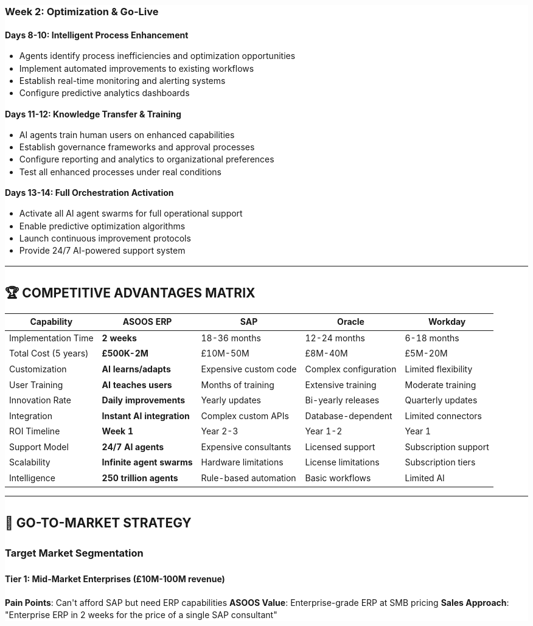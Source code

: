 ### Week 2: Optimization & Go-Live

**Days 8-10: Intelligent Process Enhancement**
- Agents identify process inefficiencies and optimization opportunities
- Implement automated improvements to existing workflows
- Establish real-time monitoring and alerting systems
- Configure predictive analytics dashboards

**Days 11-12: Knowledge Transfer & Training**
- AI agents train human users on enhanced capabilities
- Establish governance frameworks and approval processes
- Configure reporting and analytics to organizational preferences
- Test all enhanced processes under real conditions

**Days 13-14: Full Orchestration Activation**
- Activate all AI agent swarms for full operational support
- Enable predictive optimization algorithms
- Launch continuous improvement protocols
- Provide 24/7 AI-powered support system

---

## 🏆 COMPETITIVE ADVANTAGES MATRIX

| Capability | ASOOS ERP | SAP | Oracle | Workday |
|------------|-----------|-----|--------|---------|
| Implementation Time | **2 weeks** | 18-36 months | 12-24 months | 6-18 months |
| Total Cost (5 years) | **£500K-2M** | £10M-50M | £8M-40M | £5M-20M |
| Customization | **AI learns/adapts** | Expensive custom code | Complex configuration | Limited flexibility |
| User Training | **AI teaches users** | Months of training | Extensive training | Moderate training |
| Innovation Rate | **Daily improvements** | Yearly updates | Bi-yearly releases | Quarterly updates |
| Integration | **Instant AI integration** | Complex custom APIs | Database-dependent | Limited connectors |
| ROI Timeline | **Week 1** | Year 2-3 | Year 1-2 | Year 1 |
| Support Model | **24/7 AI agents** | Expensive consultants | Licensed support | Subscription support |
| Scalability | **Infinite agent swarms** | Hardware limitations | License limitations | Subscription tiers |
| Intelligence | **250 trillion agents** | Rule-based automation | Basic workflows | Limited AI |

---

## 🚀 GO-TO-MARKET STRATEGY

### Target Market Segmentation

#### Tier 1: Mid-Market Enterprises (£10M-100M revenue)
**Pain Points**: Can't afford SAP but need ERP capabilities
**ASOOS Value**: Enterprise-grade ERP at SMB pricing
**Sales Approach**: "Enterprise ERP in 2 weeks for the price of a single SAP consultant"
